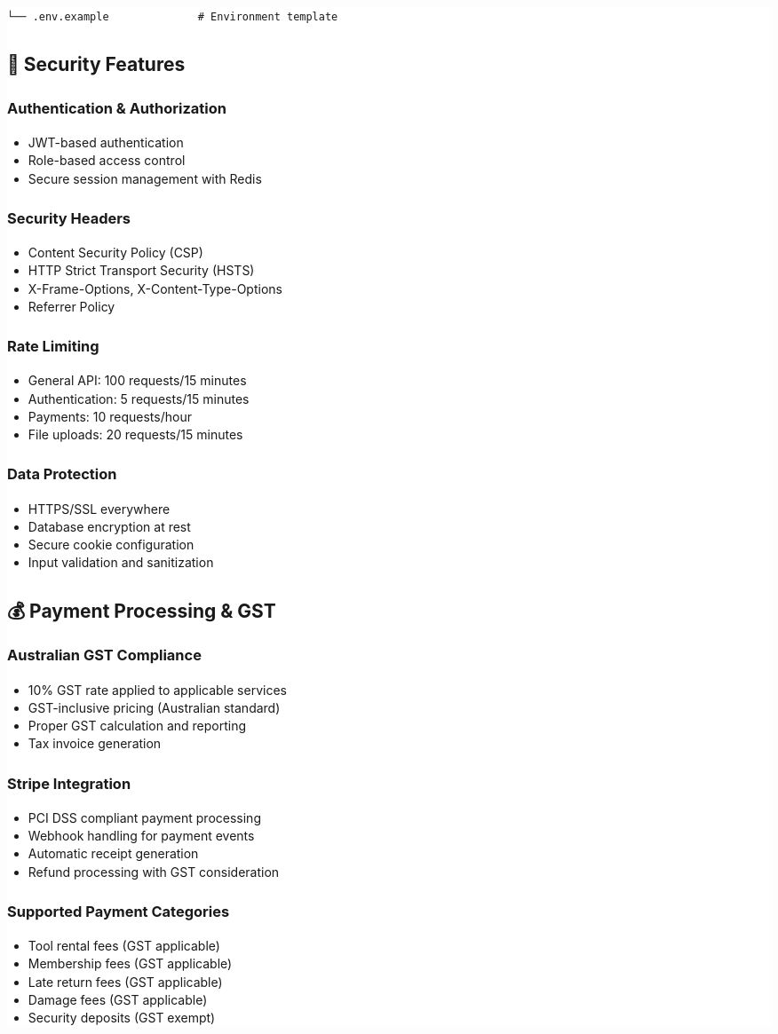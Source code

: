 ```
└── .env.example              # Environment template
```

## 🔐 Security Features

### Authentication & Authorization
- JWT-based authentication
- Role-based access control
- Secure session management with Redis

### Security Headers
- Content Security Policy (CSP)
- HTTP Strict Transport Security (HSTS)
- X-Frame-Options, X-Content-Type-Options
- Referrer Policy

### Rate Limiting
- General API: 100 requests/15 minutes
- Authentication: 5 requests/15 minutes
- Payments: 10 requests/hour
- File uploads: 20 requests/15 minutes

### Data Protection
- HTTPS/SSL everywhere
- Database encryption at rest
- Secure cookie configuration
- Input validation and sanitization

## 💰 Payment Processing & GST

### Australian GST Compliance
- 10% GST rate applied to applicable services
- GST-inclusive pricing (Australian standard)
- Proper GST calculation and reporting
- Tax invoice generation

### Stripe Integration
- PCI DSS compliant payment processing
- Webhook handling for payment events
- Automatic receipt generation
- Refund processing with GST consideration

### Supported Payment Categories
- Tool rental fees (GST applicable)
- Membership fees (GST applicable)
- Late return fees (GST applicable)
- Damage fees (GST applicable)
- Security deposits (GST exempt)
